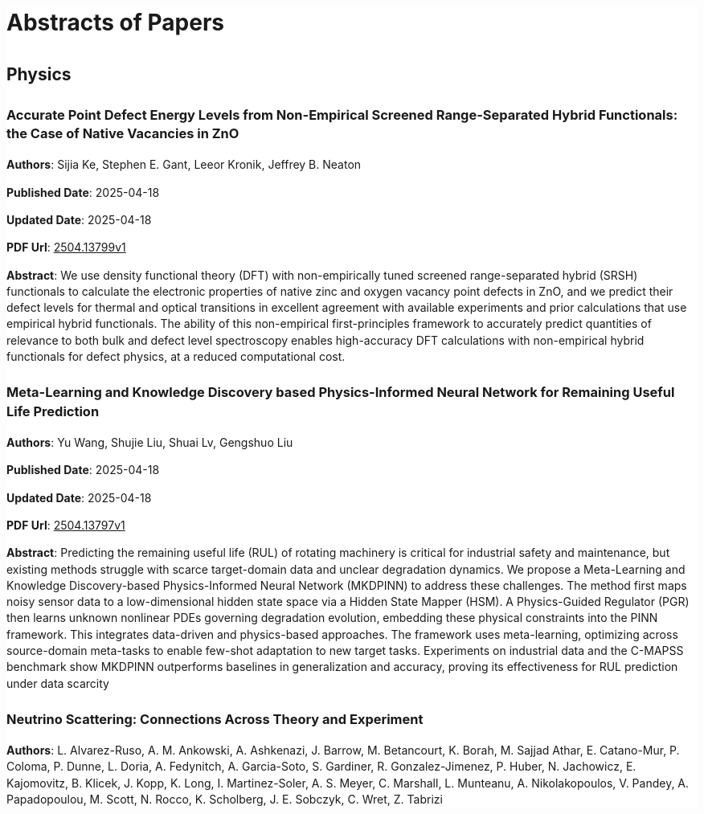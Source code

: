 # Abstracts of Papers

## Physics
### Accurate Point Defect Energy Levels from Non-Empirical Screened Range-Separated Hybrid Functionals: the Case of Native Vacancies in ZnO
**Authors**: Sijia Ke, Stephen E. Gant, Leeor Kronik, Jeffrey B. Neaton

**Published Date**: 2025-04-18

**Updated Date**: 2025-04-18

**PDF Url**: [2504.13799v1](http://arxiv.org/pdf/2504.13799v1)

**Abstract**: We use density functional theory (DFT) with non-empirically tuned screened
range-separated hybrid (SRSH) functionals to calculate the electronic
properties of native zinc and oxygen vacancy point defects in ZnO, and we
predict their defect levels for thermal and optical transitions in excellent
agreement with available experiments and prior calculations that use empirical
hybrid functionals. The ability of this non-empirical first-principles
framework to accurately predict quantities of relevance to both bulk and defect
level spectroscopy enables high-accuracy DFT calculations with non-empirical
hybrid functionals for defect physics, at a reduced computational cost.


### Meta-Learning and Knowledge Discovery based Physics-Informed Neural Network for Remaining Useful Life Prediction
**Authors**: Yu Wang, Shujie Liu, Shuai Lv, Gengshuo Liu

**Published Date**: 2025-04-18

**Updated Date**: 2025-04-18

**PDF Url**: [2504.13797v1](http://arxiv.org/pdf/2504.13797v1)

**Abstract**: Predicting the remaining useful life (RUL) of rotating machinery is critical
for industrial safety and maintenance, but existing methods struggle with
scarce target-domain data and unclear degradation dynamics. We propose a
Meta-Learning and Knowledge Discovery-based Physics-Informed Neural Network
(MKDPINN) to address these challenges. The method first maps noisy sensor data
to a low-dimensional hidden state space via a Hidden State Mapper (HSM). A
Physics-Guided Regulator (PGR) then learns unknown nonlinear PDEs governing
degradation evolution, embedding these physical constraints into the PINN
framework. This integrates data-driven and physics-based approaches. The
framework uses meta-learning, optimizing across source-domain meta-tasks to
enable few-shot adaptation to new target tasks. Experiments on industrial data
and the C-MAPSS benchmark show MKDPINN outperforms baselines in generalization
and accuracy, proving its effectiveness for RUL prediction under data scarcity


### Neutrino Scattering: Connections Across Theory and Experiment
**Authors**: L. Alvarez-Ruso, A. M. Ankowski, A. Ashkenazi, J. Barrow, M. Betancourt, K. Borah, M. Sajjad Athar, E. Catano-Mur, P. Coloma, P. Dunne, L. Doria, A. Fedynitch, A. Garcia-Soto, S. Gardiner, R. Gonzalez-Jimenez, P. Huber, N. Jachowicz, E. Kajomovitz, B. Klicek, J. Kopp, K. Long, I. Martinez-Soler, A. S. Meyer, C. Marshall, L. Munteanu, A. Nikolakopoulos, V. Pandey, A. Papadopoulou, M. Scott, N. Rocco, K. Scholberg, J. E. Sobczyk, C. Wret, Z. Tabrizi
